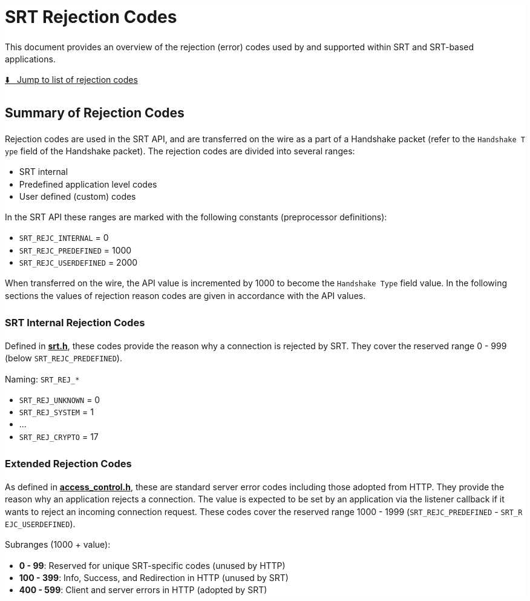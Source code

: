 # SRT Rejection Codes

This document provides an overview of the rejection (error) codes used by and supported within SRT and SRT-based applications. 

[:arrow_down: &nbsp; Jump to list of rejection codes](#api-function-rejection-codes)


## Summary of Rejection Codes

Rejection codes are used in the SRT API, and are transferred on the wire as a part of a Handshake packet (refer to the `Handshake Type` field of the Handshake packet).
The rejection codes are divided into several ranges:

  - SRT internal
  - Predefined application level codes
  - User defined (custom) codes

In the SRT API these ranges are marked with the following constants (preprocessor definitions):

  - `SRT_REJC_INTERNAL` = 0
  - `SRT_REJC_PREDEFINED` = 1000
  - `SRT_REJC_USERDEFINED` = 2000
  
When transferred on the wire, the API value is incremented by 1000 to become the `Handshake Type` field value. In the following sections the values of rejection reason codes are given in accordance with the API values.


### SRT Internal Rejection Codes

Defined in [**srt.h**](srtcore/srt.h), these codes provide the reason why a connection is rejected by SRT. They cover the reserved range 0 - 999 (below `SRT_REJC_PREDEFINED`).

Naming: `SRT_REJ_*`

  - `SRT_REJ_UNKNOWN` = 0
  - `SRT_REJ_SYSTEM` = 1
  - ...
  - `SRT_REJ_CRYPTO` = 17


### Extended Rejection Codes

As defined in [**access_control.h**](srtcore/access_control.h), these are standard server error codes including those adopted from HTTP. They provide the reason why an application rejects a connection. The value is expected to be set by an application via the listener callback if it wants to reject an incoming connection request. These codes cover the reserved range 1000 - 1999 (`SRT_REJC_PREDEFINED` - `SRT_REJC_USERDEFINED`).


Subranges (1000 + value):

  - **0 - 99**: Reserved for unique SRT-specific codes (unused by HTTP)
  - **100 - 399**: Info, Success, and Redirection in HTTP (unused by SRT)
  - **400 - 599**: Client and server errors in HTTP (adopted by SRT)
